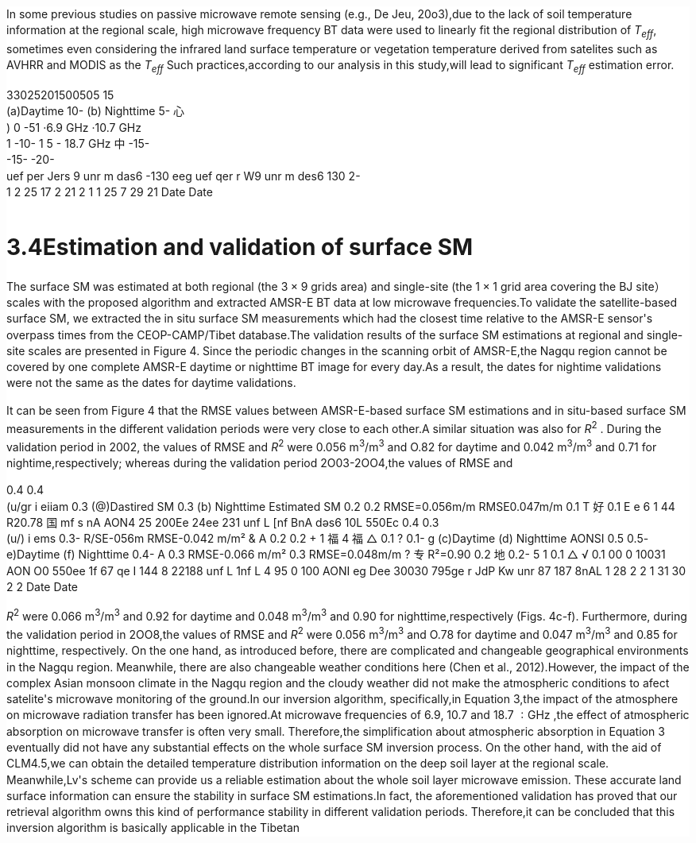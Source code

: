 In some previous studies on passive microwave remote sensing (e.g., De Jeu, 20o3),due to the lack of soil temperature information at the regional scale, high microwave frequency BT data were used to linearly fit the regional distribution of $T _ { e f f } ,$ sometimes even considering the infrared land surface temperature or vegetation temperature derived from satelites such as AVHRR and MODIS as the $T _ { e f f }$ Such practices,according to our analysis in this study,will lead to significant $T _ { e f f }$ estimation error.

33025201500505 15   
(a)Daytime 10- (b) Nighttime 5- 心   
) 0 -51 ·6.9 GHz ·10.7 GHz   
1 -10- 1 5 - 18.7 GHz 中 -15-   
-15- -20-   
uef per Jers 9 unr m das6 -130 eeg uef qer r W9 unr m des6 130 2-   
1 2 25 17 2 21 2 1 1 25 7 29 21 Date Date

# 3.4Estimation and validation of surface SM

The surface SM was estimated at both regional (the $3 { \times } 9$ grids area) and single-site (the $1 { \times } 1$ grid area covering the BJ site） scales with the proposed algorithm and extracted AMSR-E BT data at low microwave frequencies.To validate the satellite-based surface SM, we extracted the in situ surface SM measurements which had the closest time relative to the AMSR-E sensor's overpass times from the CEOP-CAMP/Tibet database.The validation results of the surface SM estimations at regional and single-site scales are presented in Figure 4. Since the periodic changes in the scanning orbit of AMSR-E,the Nagqu region cannot be covered by one complete AMSR-E daytime or nighttime BT image for every day.As a result, the dates for nightime validations were not the same as the dates for daytime validations.

It can be seen from Figure 4 that the RMSE values between AMSR-E-based surface SM estimations and in situ-based surface SM measurements in the different validation periods were very close to each other.A similar situation was also for $R ^ { 2 }$ . During the validation period in 2002, the values of RMSE and $R ^ { 2 }$ were $0 . 0 5 6 ~ \mathrm { m } ^ { 3 } / \mathrm { m } ^ { 3 }$ and O.82 for daytime and $0 . 0 4 2 ~ \mathrm { m } ^ { 3 } / \mathrm { m } ^ { 3 }$ and 0.71 for nightime,respectively; whereas during the validation period 2O03-2OO4,the values of RMSE and

0.4 0.4   
(u/gr i eiiam 0.3 (@)Dastired SM 0.3 (b) Nighttime Estimated SM 0.2 0.2 RMSE=0.056m/m RMSE0.047m/m 0.1 T 好 0.1 E e 6 1 44 R20.78 国 mf s nA AON4 25 200Ee 24ee 231 unf L [nf BnA dəs6 10L 550Ec 0.4 0.3   
(u/) i ems 0.3- R/SE-056m RMSE-0.042 m/m² & A 0.2 0.2 + 1 福 4 福 △ 0.1 ? 0.1- g (c)Daytime (d) Nighttime AONSI 0.5 0.5- e)Daytime (f) Nighttime 0.4- A 0.3 RMSE-0.066 m/m² 0.3 RMSE=0.048m/m ? 专 R²=0.90 0.2 地 0.2- 5 1 0.1 △ √ 0.1 00 0 10031 AON O0 550ee 1f 67 qe I 144 8 22188 unf L 1nf L 4 95 0 100 AONI eg Dee 30030 795ge r JdP Kw unr 87 187 8nAL 1 28 2 2 1 31 30 2 2 Date Date

$R ^ { 2 }$ were $0 . 0 6 6 ~ \mathrm { m } ^ { 3 } / \mathrm { m } ^ { 3 }$ and 0.92 for daytime and $0 . 0 4 8 ~ \mathrm { m } ^ { 3 } / \mathrm { m } ^ { 3 }$ and 0.90 for nighttime,respectively (Figs. 4c-f). Furthermore, during the validation period in 2OO8,the values of RMSE and $R ^ { 2 }$ were $0 . 0 5 6 ~ \mathrm { m } ^ { 3 } / \mathrm { m } ^ { 3 }$ and O.78 for daytime and $0 . 0 4 7 ~ \mathrm { m } ^ { 3 } / \mathrm { m } ^ { 3 }$ and 0.85 for nighttime, respectively. On the one hand, as introduced before, there are complicated and changeable geographical environments in the Nagqu region. Meanwhile, there are also changeable weather conditions here (Chen et al., 2012).However, the impact of the complex Asian monsoon climate in the Nagqu region and the cloudy weather did not make the atmospheric conditions to afect satelite's microwave monitoring of the ground.In our inversion algorithm, specifically,in Equation 3,the impact of the atmosphere on microwave radiation transfer has been ignored.At microwave frequencies of 6.9, 10.7 and $1 8 . 7 \ : \mathrm { G H z }$ ,the effect of atmospheric absorption on microwave transfer is often very small. Therefore,the simplification about atmospheric absorption in Equation 3 eventually did not have any substantial effects on the whole surface SM inversion process. On the other hand, with the aid of CLM4.5,we can obtain the detailed temperature distribution information on the deep soil layer at the regional scale. Meanwhile,Lv's scheme can provide us a reliable estimation about the whole soil layer microwave emission. These accurate land surface information can ensure the stability in surface SM estimations.In fact, the aforementioned validation has proved that our retrieval algorithm owns this kind of performance stability in different validation periods. Therefore,it can be concluded that this inversion algorithm is basically applicable in the Tibetan
